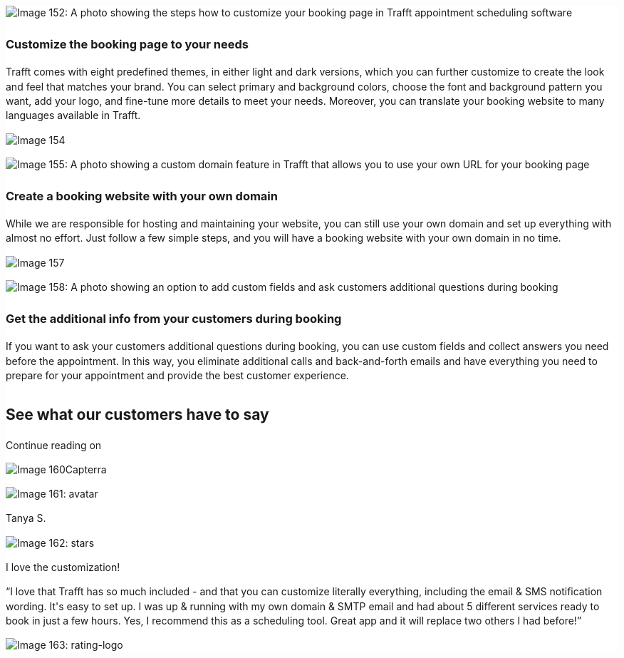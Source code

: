 ![Image 152: A photo showing the steps how to customize your booking page in Trafft appointment scheduling software](https://trafft.com/static/8b0b477cd1bfc06e6505dfd13f420116/4cb71/CustomizeWebsite.webp)

### Customize the booking page to your needs

Trafft comes with eight predefined themes, in either light and dark versions, which you can further customize to create the look and feel that matches your brand. You can select primary and background colors, choose the font and background pattern you want, add your logo, and fine-tune more details to meet your needs. Moreover, you can translate your booking website to many languages available in Trafft.

![Image 154](blob:https://trafft.com/fb27b4f7aca98a703b5476f6d1f2fe06)

![Image 155: A photo showing a custom domain feature in Trafft that allows you to use your own URL for your booking page](https://trafft.com/static/eb8d3d7aeaadd451f3a69240b4f8d6a4/4f3f0/Domain.webp)

### Create a booking website with your own domain

While we are responsible for hosting and maintaining your website, you can still use your own domain and set up everything with almost no effort. Just follow a few simple steps, and you will have a booking website with your own domain in no time.

![Image 157](blob:https://trafft.com/a76e9fe4f306cd05af208f9fd4c873cd)

![Image 158: A photo showing an option to add custom fields and ask customers additional questions during booking](https://trafft.com/static/0197da06fb27266a23e31af8afaceca4/4cb71/Info.webp)

### Get the additional info from your customers during booking

If you want to ask your customers additional questions during booking, you can use custom fields and collect answers you need before the appointment. In this way, you eliminate additional calls and back-and-forth emails and have everything you need to prepare for your appointment and provide the best customer experience.

See what our customers have to say
----------------------------------

Continue reading on

![Image 160](blob:https://trafft.com/f026c4cd1ea6b839479d62ffe741ea09)Capterra

![Image 161: avatar](blob:https://trafft.com/498ca233939cfee640add3e384310337)

Tanya S.

![Image 162: stars](blob:https://trafft.com/47f3e7ef75483c7852682c80a7202717)

I love the customization!

“I love that Trafft has so much included - and that you can customize literally everything, including the email & SMS notification wording. It's easy to set up. I was up & running with my own domain & SMTP email and had about 5 different services ready to book in just a few hours. Yes, I recommend this as a scheduling tool. Great app and it will replace two others I had before!”

![Image 163: rating-logo](blob:https://trafft.com/f026c4cd1ea6b839479d62ffe741ea09)
